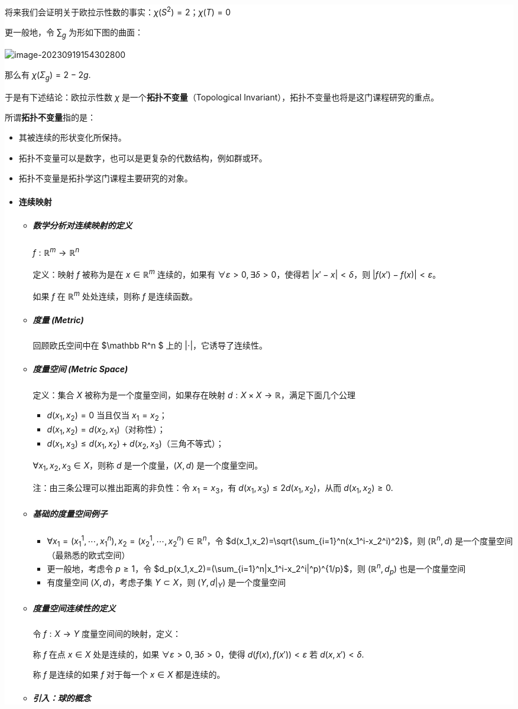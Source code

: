   将来我们会证明关于欧拉示性数的事实：$\chi(S^2)=2$；$\chi(T)=0$

  更一般地，令 $\sum_g$ 为形如下图的曲面：

  ![image-20230919154302800](/01-5.png)

  那么有 $\chi(\Sigma_g)=2-2g$.

  于是有下述结论：欧拉示性数 $\chi$ 是一个**拓扑不变量**（Topological Invariant），拓扑不变量也将是这门课程研究的重点。

  所谓**拓扑不变量**指的是：

  - 其被连续的形状变化所保持。
  - 拓扑不变量可以是数字，也可以是更复杂的代数结构，例如群或环。
  - 拓扑不变量是拓扑学这门课程主要研究的对象。

- #### 连续映射

  - ##### 数学分析对连续映射的定义

    $f:\mathbb R^m\to \mathbb R^n$

    定义：映射 $f$ 被称为是在 $x\in \mathbb{R}^m$ 连续的，如果有 $\forall \varepsilon>0,\exists \delta>0$，使得若 $|x'-x|<\delta$，则 $|f(x')-f(x)|<\varepsilon$。

    如果 $f$ 在 $\mathbb R^m$ 处处连续，则称 $f$ 是连续函数。

  - ##### 度量 (Metric)

    回顾欧氏空间中在 $\mathbb R^n $ 上的 $|\cdot |$，它诱导了连续性。

  - ##### 度量空间 (Metric Space)

    定义：集合 $X$ 被称为是一个度量空间，如果存在映射 $d:X\times X\to \mathbb R$，满足下面几个公理

    - $d(x_1,x_2)=0$ 当且仅当 $x_1=x_2$；
    - $d(x_1,x_2)=d(x_2,x_1)$（对称性）；
    - $d(x_1,x_3)\leq d(x_1,x_2)+d(x_2,x_3)$（三角不等式）；

    $\forall x_1,x_2,x_3\in X$，则称 $d$ 是一个度量，$(X,d)$ 是一个度量空间。

    注：由三条公理可以推出距离的非负性：令 $x_1=x_3$，有 $d(x_1,x_3)\leq 2 d(x_1,x_2)$，从而 $d(x_1,x_2)\geq 0$.

  - ##### 基础的度量空间例子

    - $\forall x_1=(x_1^1,\cdots,x_1^n),x_2=(x_2^1,\cdots,x_2^n)\in \mathbb R^n$，令 $d(x_1,x_2)=\sqrt{\sum_{i=1}^n(x_1^i-x_2^i)^2}$，则 $(\mathbb R^n,d)$ 是一个度量空间（最熟悉的欧式空间）
    - 更一般地，考虑令 $p\geq 1$，令 $d_p(x_1,x_2)=(\sum_{i=1}^n|x_1^i-x_2^i|^p)^{1/p}$，则 $(\mathbb R^n,d_p)$ 也是一个度量空间
    - 有度量空间 $(X,d)$，考虑子集 $Y\subset X$，则 $(Y,d|_{Y})$ 是一个度量空间

  - ##### 度量空间连续性的定义

    令 $f:X\to Y$ 度量空间间的映射，定义：

    称 $f$ 在点 $x\in X$ 处是连续的，如果 $\forall \varepsilon>0,\exists\delta>0$，使得 $d(f(x),f(x'))<\varepsilon$ 若 $d(x,x')<\delta$.

    称 $f$ 是连续的如果 $f$ 对于每一个 $x\in X$ 都是连续的。

  - ##### 引入：球的概念
